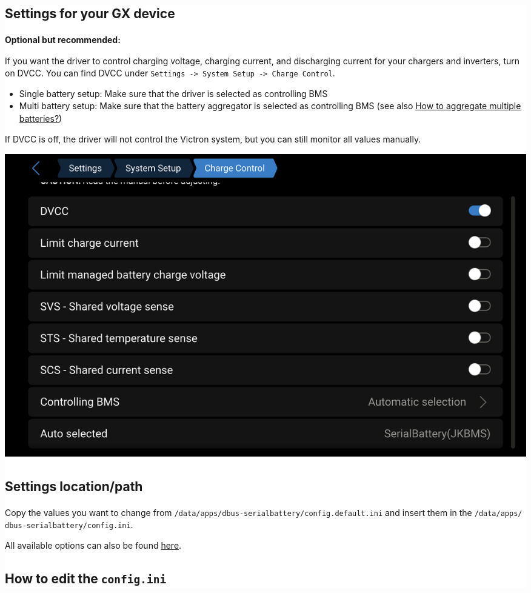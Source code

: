 ## Settings for your GX device

**Optional but recommended:**

If you want the driver to control charging voltage, charging current, and discharging current for your chargers and inverters, turn on DVCC.
You can find DVCC under `Settings -> System Setup -> Charge Control`.
- Single battery setup: Make sure that the driver is selected as controlling BMS
- Multi battery setup: Make sure that the battery aggregator is selected as controlling BMS (see also [How to aggregate multiple batteries?](../faq/index.md#dbus-aggregate-batteries-by-dr-gigavolt-recommended))

If DVCC is off, the driver will not control the Victron system, but you can still monitor all values manually.

![DVCC values](../screenshots/settings-dvcc.png)

## Settings location/path

Copy the values you want to change from `/data/apps/dbus-serialbattery/config.default.ini` and insert them in the `/data/apps/dbus-serialbattery/config.ini`.

All available options can also be found [here](https://github.com/mr-manuel/venus-os_dbus-serialbattery/blob/master/dbus-serialbattery/config.default.ini).

## How to edit the `config.ini`
